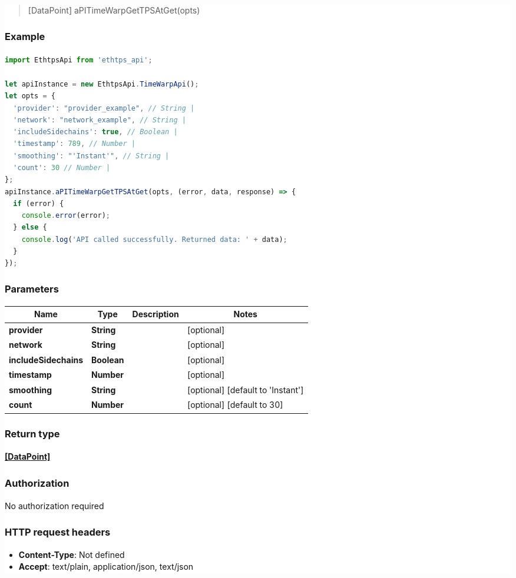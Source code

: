 > [DataPoint] aPITimeWarpGetTPSAtGet(opts)



### Example

```javascript
import EthtpsApi from 'ethtps_api';

let apiInstance = new EthtpsApi.TimeWarpApi();
let opts = {
  'provider': "provider_example", // String | 
  'network': "network_example", // String | 
  'includeSidechains': true, // Boolean | 
  'timestamp': 789, // Number | 
  'smoothing': "'Instant'", // String | 
  'count': 30 // Number | 
};
apiInstance.aPITimeWarpGetTPSAtGet(opts, (error, data, response) => {
  if (error) {
    console.error(error);
  } else {
    console.log('API called successfully. Returned data: ' + data);
  }
});
```

### Parameters


Name | Type | Description  | Notes
------------- | ------------- | ------------- | -------------
 **provider** | **String**|  | [optional] 
 **network** | **String**|  | [optional] 
 **includeSidechains** | **Boolean**|  | [optional] 
 **timestamp** | **Number**|  | [optional] 
 **smoothing** | **String**|  | [optional] [default to &#39;Instant&#39;]
 **count** | **Number**|  | [optional] [default to 30]

### Return type

[**[DataPoint]**](DataPoint.md)

### Authorization

No authorization required

### HTTP request headers

- **Content-Type**: Not defined
- **Accept**: text/plain, application/json, text/json

